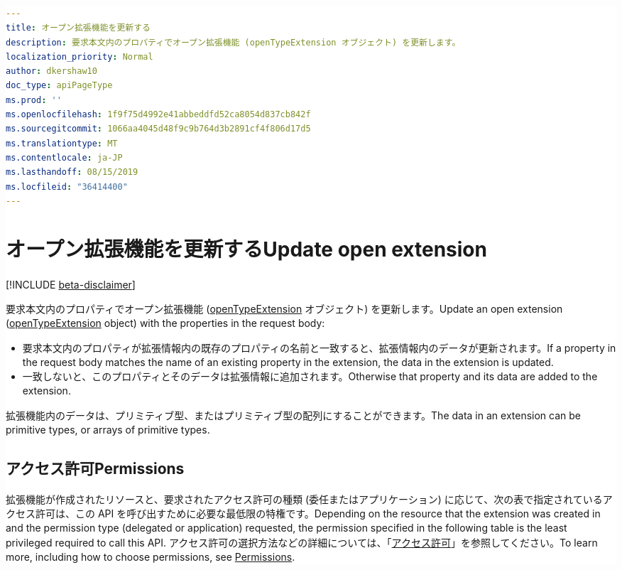 ```yaml
---
title: オープン拡張機能を更新する
description: 要求本文内のプロパティでオープン拡張機能 (openTypeExtension オブジェクト) を更新します。
localization_priority: Normal
author: dkershaw10
doc_type: apiPageType
ms.prod: ''
ms.openlocfilehash: 1f9f75d4992e41abbeddfd52ca8054d837cb842f
ms.sourcegitcommit: 1066aa4045d48f9c9b764d3b2891cf4f806d17d5
ms.translationtype: MT
ms.contentlocale: ja-JP
ms.lasthandoff: 08/15/2019
ms.locfileid: "36414400"
---
```

# <a name="update-open-extension"></a><span data-ttu-id="aac9e-103">オープン拡張機能を更新する</span><span class="sxs-lookup"><span data-stu-id="aac9e-103">Update open extension</span></span>

[!INCLUDE [beta-disclaimer](../../includes/beta-disclaimer.md)]

<span data-ttu-id="aac9e-104">要求本文内のプロパティでオープン拡張機能 ([openTypeExtension](../resources/opentypeextension.md) オブジェクト) を更新します。</span><span class="sxs-lookup"><span data-stu-id="aac9e-104">Update an open extension ([openTypeExtension](../resources/opentypeextension.md) object) with the properties in the request body:</span></span>

- <span data-ttu-id="aac9e-105">要求本文内のプロパティが拡張情報内の既存のプロパティの名前と一致すると、拡張情報内のデータが更新されます。</span><span class="sxs-lookup"><span data-stu-id="aac9e-105">If a property in the request body matches the name of an existing property in the extension, the data in the extension is updated.</span></span>
- <span data-ttu-id="aac9e-106">一致しないと、このプロパティとそのデータは拡張情報に追加されます。</span><span class="sxs-lookup"><span data-stu-id="aac9e-106">Otherwise that property and its data are added to the extension.</span></span> 

<span data-ttu-id="aac9e-107">拡張機能内のデータは、プリミティブ型、またはプリミティブ型の配列にすることができます。</span><span class="sxs-lookup"><span data-stu-id="aac9e-107">The data in an extension can be primitive types, or arrays of primitive types.</span></span>

## <a name="permissions"></a><span data-ttu-id="aac9e-108">アクセス許可</span><span class="sxs-lookup"><span data-stu-id="aac9e-108">Permissions</span></span>

<span data-ttu-id="aac9e-109">拡張機能が作成されたリソースと、要求されたアクセス許可の種類 (委任またはアプリケーション) に応じて、次の表で指定されているアクセス許可は、この API を呼び出すために必要な最低限の特権です。</span><span class="sxs-lookup"><span data-stu-id="aac9e-109">Depending on the resource that the extension was created in and the permission type (delegated or application) requested, the permission specified in the following table is the least privileged required to call this API.</span></span> <span data-ttu-id="aac9e-110">アクセス許可の選択方法などの詳細については、「[アクセス許可](/graph/permissions-reference)」を参照してください。</span><span class="sxs-lookup"><span data-stu-id="aac9e-110">To learn more, including how to choose permissions, see [Permissions](/graph/permissions-reference).</span></span>
